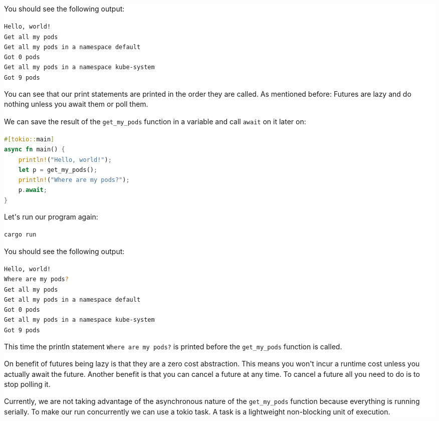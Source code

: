 You should see the following output:

```bash
Hello, world!
Get all my pods
Get all my pods in a namespace default
Got 0 pods
Get all my pods in a namespace kube-system
Got 9 pods
```

You can see that our print statements are printed in the order they are called. As mentioned before: Futures are lazy
and do nothing unless you await them or poll them.

We can save the result of the `get_my_pods` function in a variable and call `await` on it later on:

```rust
#[tokio::main]
async fn main() {
    println!("Hello, world!");
    let p = get_my_pods();
    println!("Where are my pods?");
    p.await;
}
```

Let's run our program again:

```bash
cargo run
```

You should see the following output:

```bash
Hello, world!
Where are my pods?
Get all my pods
Get all my pods in a namespace default
Got 0 pods
Get all my pods in a namespace kube-system
Got 9 pods
```

This time the println statement `Where are my pods?` is printed before the `get_my_pods` function is called.

On benefit of futures being lazy is that they are a zero cost abstraction. This means you won't incur a runtime cost
unless you actually await the future. Another benefit is that you can cancel a future at any time. To cancel a future
all you need to do is to stop polling it.

Currently, we are not taking advantage of the asynchronous nature of the `get_my_pods` function because everything is
running serially. To make our run concurrently we can use a tokio task. A task is a lightweight non-blocking unit of
execution.
